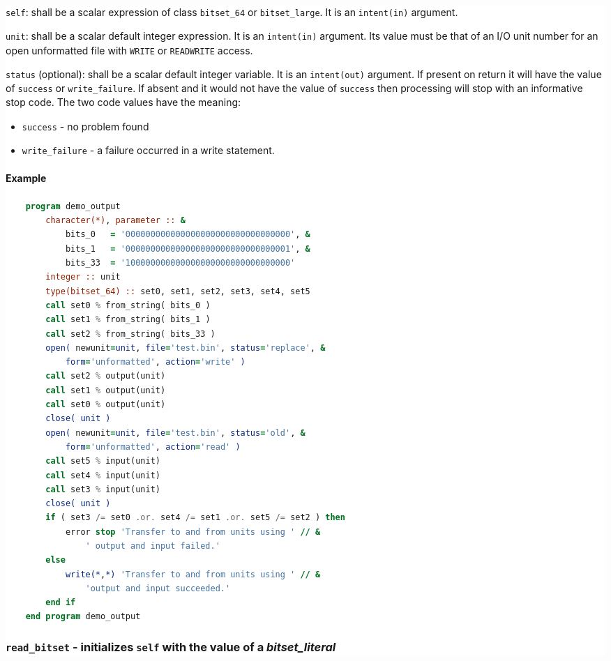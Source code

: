 `self`: shall be a scalar expression of class `bitset_64` or
`bitset_large`. It is an `intent(in)` argument.

`unit`: shall be a scalar default integer expression. It is an
`intent(in)` argument. Its value must be that of an I/O unit number
for an open unformatted file with `WRITE` or `READWRITE` access.

`status` (optional): shall be a scalar default integer variable. It is
an `intent(out)` argument. If present on return it will have the value
of `success` or `write_failure`. If absent and it would not have the
value of `success` then processing will stop with an informative stop
code. The two code values have the meaning:

* `success` - no problem found

* `write_failure` - a failure occurred in a write statement.

#### Example

```fortran
    program demo_output
        character(*), parameter :: &
            bits_0   = '000000000000000000000000000000000', &
            bits_1   = '000000000000000000000000000000001', &
            bits_33  = '100000000000000000000000000000000'
        integer :: unit
        type(bitset_64) :: set0, set1, set2, set3, set4, set5
        call set0 % from_string( bits_0 )
        call set1 % from_string( bits_1 )
        call set2 % from_string( bits_33 )
        open( newunit=unit, file='test.bin', status='replace', &
            form='unformatted', action='write' )
        call set2 % output(unit)
        call set1 % output(unit)
        call set0 % output(unit)
        close( unit )
        open( newunit=unit, file='test.bin', status='old', &
            form='unformatted', action='read' )
        call set5 % input(unit)
        call set4 % input(unit)
        call set3 % input(unit)
        close( unit )
        if ( set3 /= set0 .or. set4 /= set1 .or. set5 /= set2 ) then
            error stop 'Transfer to and from units using ' // &
                ' output and input failed.'
        else
            write(*,*) 'Transfer to and from units using ' // &
                'output and input succeeded.'
        end if
    end program demo_output
```

### `read_bitset` - initializes `self` with the value of a *bitset_literal*
